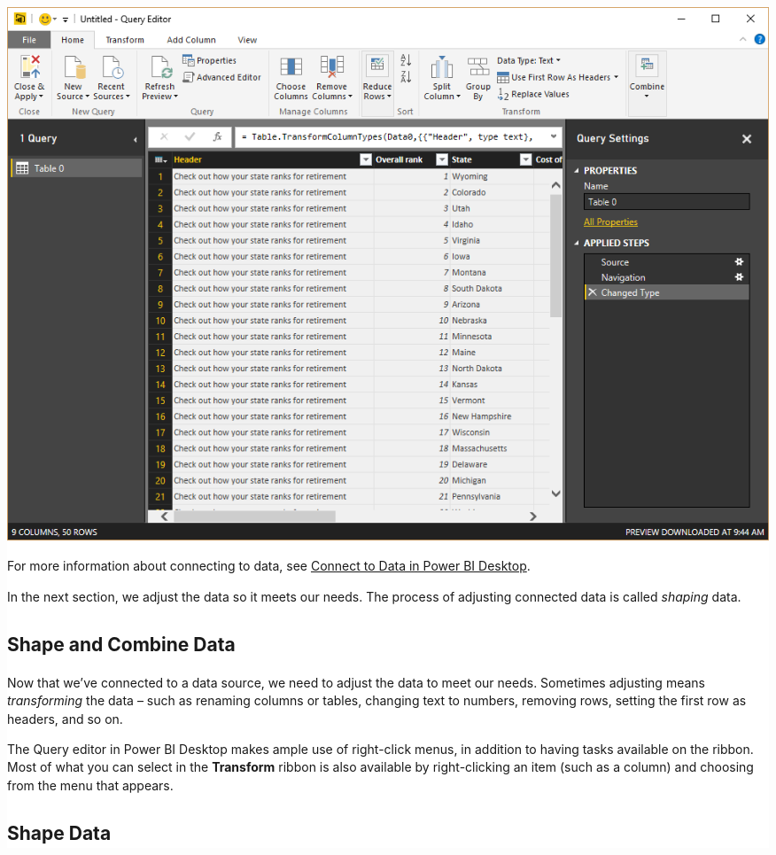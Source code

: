  ![](media/powerbi-desktop-getting-started/Designer_GSG_EditQuery.png)

For more information about connecting to data, see <bpt id="p1">[</bpt>Connect to Data in Power BI Desktop<ept id="p1">](powerbi-desktop-connect-to-data.md)</ept>.

In the next section, we adjust the data so it meets our needs. The process of adjusting connected data is called <bpt id="p1">*</bpt>shaping<ept id="p1">*</ept> data.

## Shape and Combine Data

Now that we’ve connected to a data source, we need to adjust the data to meet our needs. Sometimes adjusting means <bpt id="p1">*</bpt>transforming<ept id="p1">*</ept> the data – such as renaming columns or tables, changing text to numbers, removing rows, setting the first row as headers, and so on.

The Query editor in Power BI Desktop makes ample use of right-click menus, in addition to having tasks available on the ribbon. Most of what you can select in the <bpt id="p1">**</bpt>Transform<ept id="p1">**</ept> ribbon is also available by right-clicking an item (such as a column) and choosing from the menu that appears.

## Shape Data
